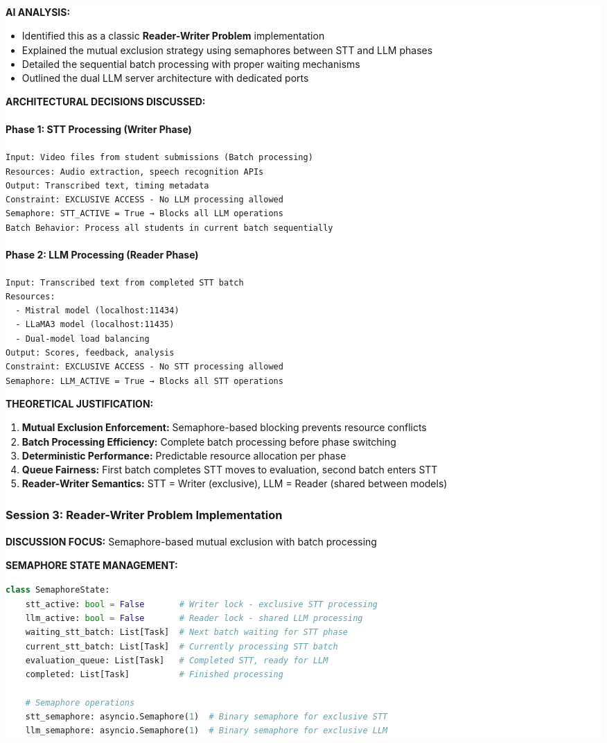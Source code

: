 **AI ANALYSIS:**
- Identified this as a classic **Reader-Writer Problem** implementation
- Explained the mutual exclusion strategy using semaphores between STT and LLM phases
- Detailed the sequential batch processing with proper waiting mechanisms
- Outlined the dual LLM server architecture with dedicated ports

**ARCHITECTURAL DECISIONS DISCUSSED:**

#### **Phase 1: STT Processing (Writer Phase)**
```
Input: Video files from student submissions (Batch processing)
Resources: Audio extraction, speech recognition APIs
Output: Transcribed text, timing metadata
Constraint: EXCLUSIVE ACCESS - No LLM processing allowed
Semaphore: STT_ACTIVE = True → Blocks all LLM operations
Batch Behavior: Process all students in current batch sequentially
```

#### **Phase 2: LLM Processing (Reader Phase)**
```
Input: Transcribed text from completed STT batch
Resources: 
  - Mistral model (localhost:11434)
  - LLaMA3 model (localhost:11435)
  - Dual-model load balancing
Output: Scores, feedback, analysis
Constraint: EXCLUSIVE ACCESS - No STT processing allowed
Semaphore: LLM_ACTIVE = True → Blocks all STT operations
```

**THEORETICAL JUSTIFICATION:**
1. **Mutual Exclusion Enforcement:** Semaphore-based blocking prevents resource conflicts
2. **Batch Processing Efficiency:** Complete batch processing before phase switching
3. **Deterministic Performance:** Predictable resource allocation per phase
4. **Queue Fairness:** First batch completes STT moves to evaluation, second batch enters STT
5. **Reader-Writer Semantics:** STT = Writer (exclusive), LLM = Reader (shared between models)

### **Session 3: Reader-Writer Problem Implementation**

**DISCUSSION FOCUS:** Semaphore-based mutual exclusion with batch processing

**SEMAPHORE STATE MANAGEMENT:**
```python
class SemaphoreState:
    stt_active: bool = False       # Writer lock - exclusive STT processing
    llm_active: bool = False       # Reader lock - shared LLM processing
    waiting_stt_batch: List[Task]  # Next batch waiting for STT phase
    current_stt_batch: List[Task]  # Currently processing STT batch
    evaluation_queue: List[Task]   # Completed STT, ready for LLM
    completed: List[Task]          # Finished processing
    
    # Semaphore operations
    stt_semaphore: asyncio.Semaphore(1)  # Binary semaphore for exclusive STT
    llm_semaphore: asyncio.Semaphore(1)  # Binary semaphore for exclusive LLM
```
